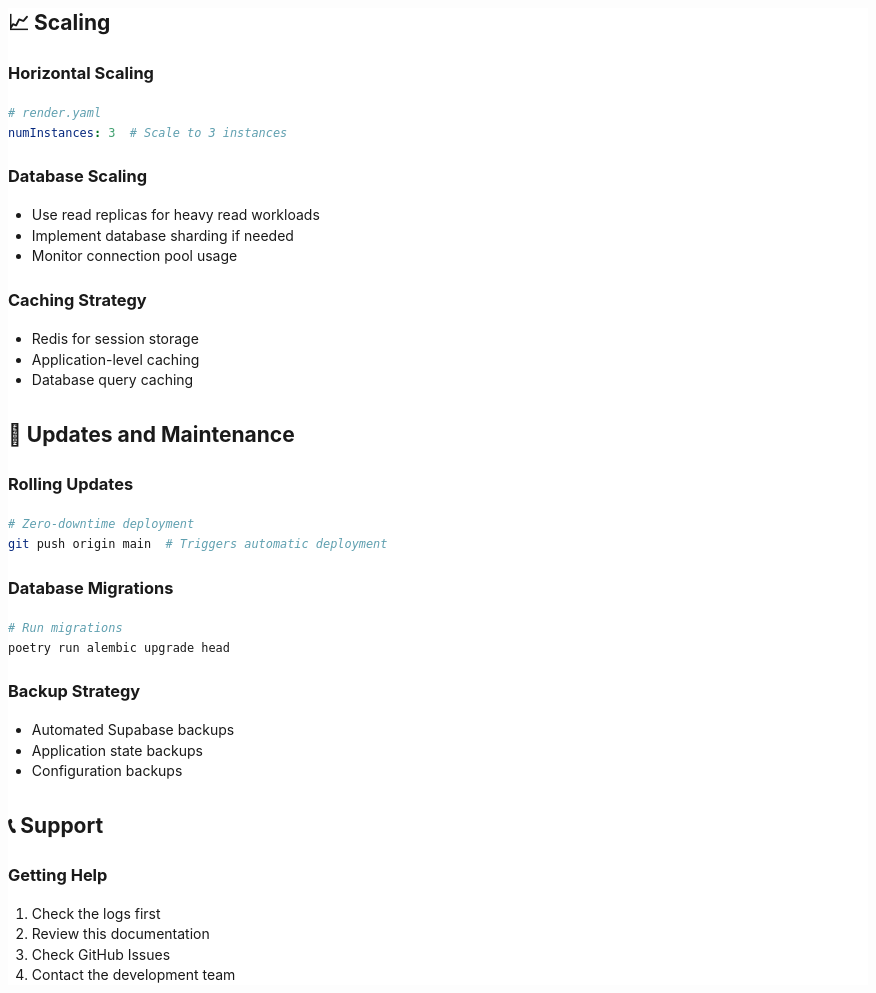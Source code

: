 ## 📈 Scaling

### Horizontal Scaling

```yaml
# render.yaml
numInstances: 3  # Scale to 3 instances
```

### Database Scaling

- Use read replicas for heavy read workloads
- Implement database sharding if needed
- Monitor connection pool usage

### Caching Strategy

- Redis for session storage
- Application-level caching
- Database query caching

## 🔄 Updates and Maintenance

### Rolling Updates

```bash
# Zero-downtime deployment
git push origin main  # Triggers automatic deployment
```

### Database Migrations

```bash
# Run migrations
poetry run alembic upgrade head
```

### Backup Strategy

- Automated Supabase backups
- Application state backups
- Configuration backups

## 📞 Support

### Getting Help

1. Check the logs first
2. Review this documentation
3. Check GitHub Issues
4. Contact the development team
